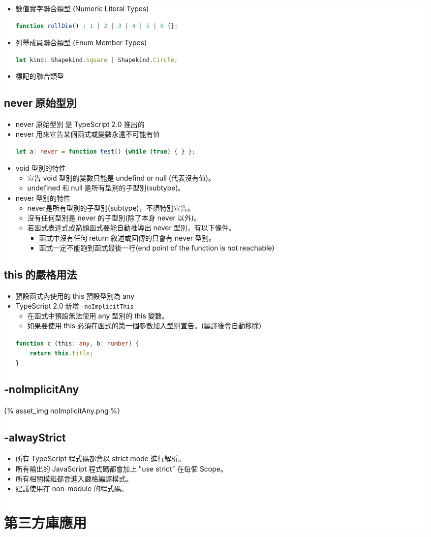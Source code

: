 - 數值實字聯合類型 (Numeric Literal Types)
    ```typescript
    function rollDie() : 1 | 2 | 3 | 4 | 5 | 6 {};
    ```
- 列舉成員聯合類型 (Enum Member Types)
    ```typescript
    let kind: Shapekind.Square | Shapekind.Circle;
    ```
- 標記的聯合類型

## never 原始型別
- never 原始型別 是 TypeScript 2.0 推出的
- never 用來宣告某個函式或變數永遠不可能有值
    ```typescript
    let a: never = function test() {while (true) { } };
    ```
- void 型別的特性
    - 宣告 void 型別的變數只能是 undefind or null (代表沒有值)。
    - undefined 和 null 是所有型別的子型別(subtype)。
- never 型別的特性
    - never是所有型別的子型別(subtype)，不須特別宣告。
    - 沒有任何型別是 never 的子型別(除了本身 never 以外)。
    - 若函式表達式或箭頭函式要能自動推導出 never 型別，有以下條件。
        - 函式中沒有任何 return 敘述或回傳的只會有 never 型別。
        - 函式一定不能跑到函式最後一行(end point of the function is not reachable)

## this 的嚴格用法

- 預設函式內使用的 this 預設型別為 any
- TypeScript 2.0 新增 `-noImplicitThis`
    - 在函式中預設無法使用 any 型別的 this 變數。
    - 如果要使用 this 必須在函式的第一個參數加入型別宣告。(編譯後會自動移除)
    ```typescript
    function c (this: any, b: number) {
        return this.title;
    }
    ```

## -noImplicitAny

{% asset_img noImplicitAny.png %}

## -alwayStrict
- 所有 TypeScript 程式碼都會以 strict mode 進行解析。
- 所有輸出的 JavaScript 程式碼都會加上 "use strict" 在每個 Scope。
- 所有相關模組都會進入嚴格編譯模式。
- 建議使用在 non-module 的程式碼。

# 第三方庫應用
